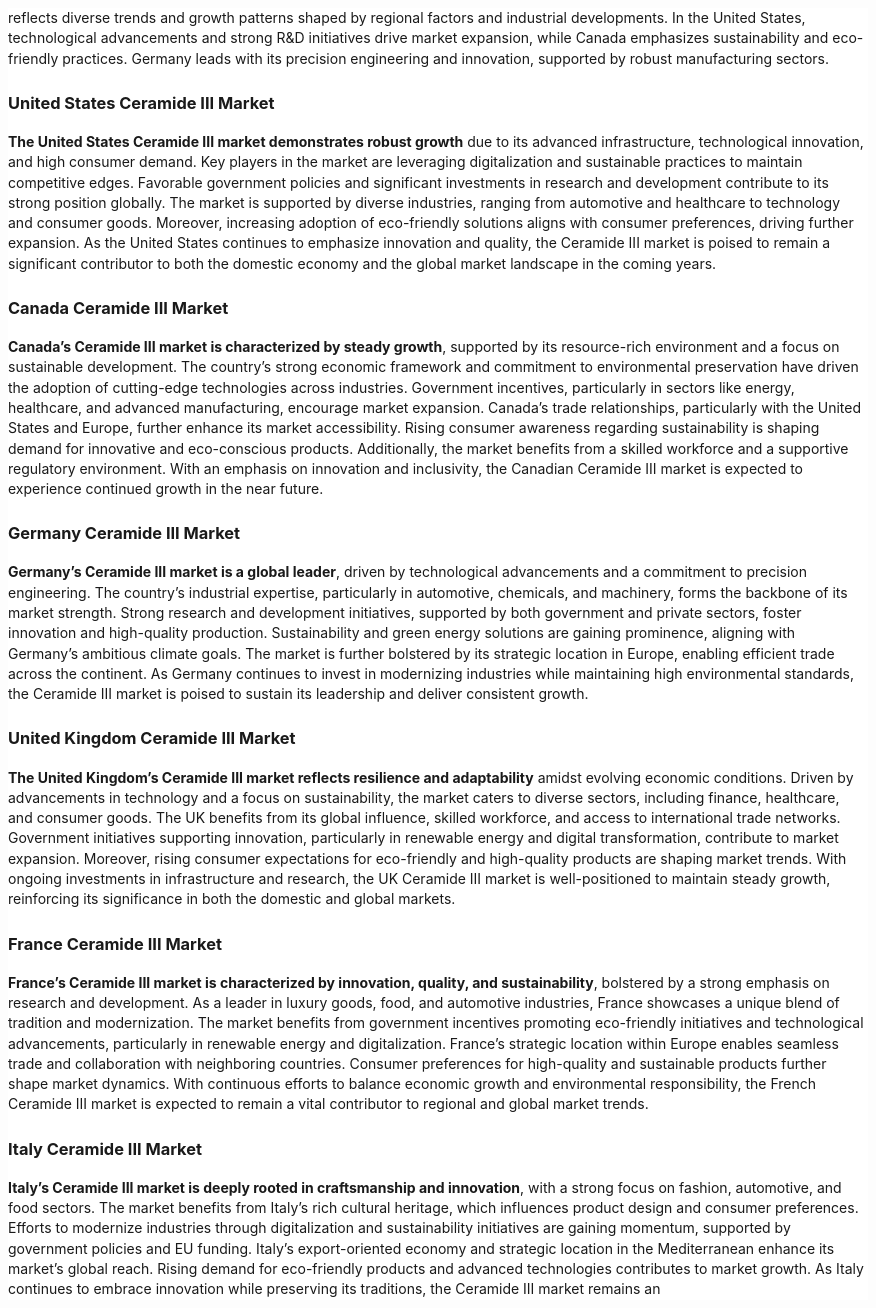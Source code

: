 reflects diverse trends and growth patterns shaped by regional factors and industrial developments. In the United States, technological advancements and strong R&amp;D initiatives drive market expansion, while Canada emphasizes sustainability and eco-friendly practices. Germany leads with its precision engineering and innovation, supported by robust manufacturing sectors.</span></em></p></blockquote><h3><strong>United States Ceramide III Market</strong></h3><p><strong>The United States Ceramide III market demonstrates robust growth</strong> due to its advanced infrastructure, technological innovation, and high consumer demand. Key players in the market are leveraging digitalization and sustainable practices to maintain competitive edges. Favorable government policies and significant investments in research and development contribute to its strong position globally. The market is supported by diverse industries, ranging from automotive and healthcare to technology and consumer goods. Moreover, increasing adoption of eco-friendly solutions aligns with consumer preferences, driving further expansion. As the United States continues to emphasize innovation and quality, the Ceramide III market is poised to remain a significant contributor to both the domestic economy and the global market landscape in the coming years.</p><h3><strong>Canada Ceramide III Market</strong></h3><p><strong>Canada&rsquo;s Ceramide III market is characterized by steady growth</strong>, supported by its resource-rich environment and a focus on sustainable development. The country&rsquo;s strong economic framework and commitment to environmental preservation have driven the adoption of cutting-edge technologies across industries. Government incentives, particularly in sectors like energy, healthcare, and advanced manufacturing, encourage market expansion. Canada&rsquo;s trade relationships, particularly with the United States and Europe, further enhance its market accessibility. Rising consumer awareness regarding sustainability is shaping demand for innovative and eco-conscious products. Additionally, the market benefits from a skilled workforce and a supportive regulatory environment. With an emphasis on innovation and inclusivity, the Canadian Ceramide III market is expected to experience continued growth in the near future.</p><h3><strong>Germany Ceramide III Market</strong></h3><p><strong>Germany&rsquo;s Ceramide III market is a global leader</strong>, driven by technological advancements and a commitment to precision engineering. The country&rsquo;s industrial expertise, particularly in automotive, chemicals, and machinery, forms the backbone of its market strength. Strong research and development initiatives, supported by both government and private sectors, foster innovation and high-quality production. Sustainability and green energy solutions are gaining prominence, aligning with Germany&rsquo;s ambitious climate goals. The market is further bolstered by its strategic location in Europe, enabling efficient trade across the continent. As Germany continues to invest in modernizing industries while maintaining high environmental standards, the Ceramide III market is poised to sustain its leadership and deliver consistent growth.</p><h3><strong>United Kingdom Ceramide III Market</strong></h3><p><strong>The United Kingdom&rsquo;s Ceramide III market reflects resilience and adaptability</strong> amidst evolving economic conditions. Driven by advancements in technology and a focus on sustainability, the market caters to diverse sectors, including finance, healthcare, and consumer goods. The UK benefits from its global influence, skilled workforce, and access to international trade networks. Government initiatives supporting innovation, particularly in renewable energy and digital transformation, contribute to market expansion. Moreover, rising consumer expectations for eco-friendly and high-quality products are shaping market trends. With ongoing investments in infrastructure and research, the UK Ceramide III market is well-positioned to maintain steady growth, reinforcing its significance in both the domestic and global markets.</p><h3><strong>France Ceramide III Market</strong></h3><p><strong>France&rsquo;s Ceramide III market is characterized by innovation, quality, and sustainability</strong>, bolstered by a strong emphasis on research and development. As a leader in luxury goods, food, and automotive industries, France showcases a unique blend of tradition and modernization. The market benefits from government incentives promoting eco-friendly initiatives and technological advancements, particularly in renewable energy and digitalization. France&rsquo;s strategic location within Europe enables seamless trade and collaboration with neighboring countries. Consumer preferences for high-quality and sustainable products further shape market dynamics. With continuous efforts to balance economic growth and environmental responsibility, the French Ceramide III market is expected to remain a vital contributor to regional and global market trends.</p><h3><strong>Italy Ceramide III Market</strong></h3><p><strong>Italy&rsquo;s Ceramide III market is deeply rooted in craftsmanship and innovation</strong>, with a strong focus on fashion, automotive, and food sectors. The market benefits from Italy&rsquo;s rich cultural heritage, which influences product design and consumer preferences. Efforts to modernize industries through digitalization and sustainability initiatives are gaining momentum, supported by government policies and EU funding. Italy&rsquo;s export-oriented economy and strategic location in the Mediterranean enhance its market&rsquo;s global reach. Rising demand for eco-friendly products and advanced technologies contributes to market growth. As Italy continues to embrace innovation while preserving its traditions, the Ceramide III market remains an
